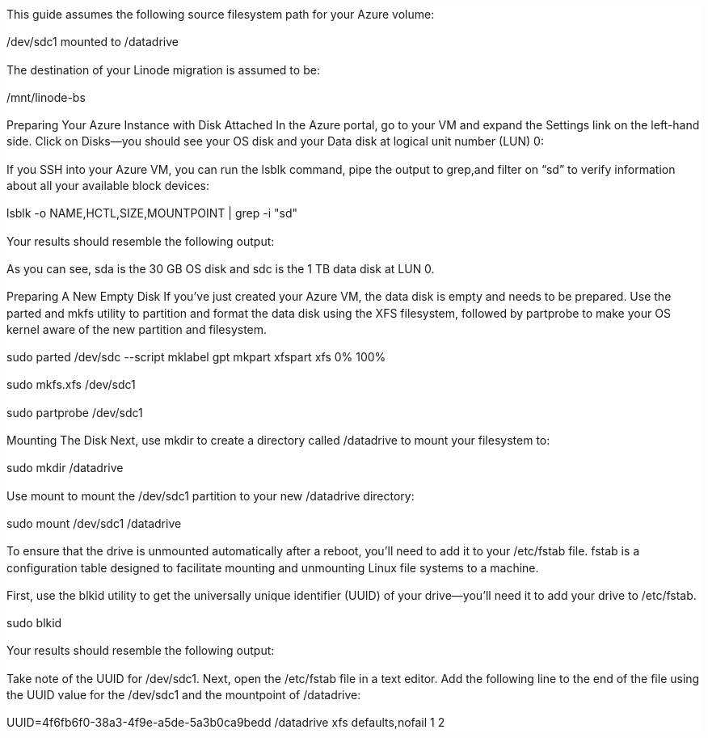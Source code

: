 This guide assumes the following source filesystem path for your Azure volume:

/dev/sdc1 mounted to /datadrive

The destination of your Linode migration is assumed to be:

/mnt/linode-bs

Preparing Your Azure Instance with Disk Attached
In the Azure portal, go to your VM and expand the Settings link on the left-hand side. Click on Disks—you should see your OS disk and your Data disk at logical unit number (LUN) 0:



If you SSH into your Azure VM, you can run the  lsblk command, pipe the output to grep,and filter on “sd” to verify information about all your available block devices:

 lsblk -o NAME,HCTL,SIZE,MOUNTPOINT | grep -i "sd"

Your results should resemble the following output:



As you can see, sda is the 30 GB OS disk and sdc is the 1 TB data disk at LUN 0.

Preparing A New Empty Disk
If you’ve just created your Azure VM, the data disk is empty and needs to be prepared. Use the parted and mkfs utility to partition and format the data disk using the XFS filesystem, followed by partprobe to make your OS kernel aware of the new partition and filesystem.

sudo parted /dev/sdc --script mklabel gpt mkpart xfspart xfs 0% 100%

sudo mkfs.xfs /dev/sdc1

sudo partprobe /dev/sdc1

Mounting The Disk
Next, use mkdir to create a directory called /datadrive to mount your filesystem to:

sudo mkdir /datadrive

Use mount to mount the /dev/sdc1 partition to your new /datadrive directory:

sudo mount /dev/sdc1 /datadrive

To ensure that the drive is unmounted automatically after a reboot, you’ll need to add it to your /etc/fstab file. fstab is a configuration table designed to facilitate mounting and unmounting Linux file systems to a machine.

First, use the blkid utility to get the universally unique identifier (UUID) of your drive—you’ll need it to add your drive to /etc/fstab.

sudo blkid

Your results should resemble the following output:



Take note of the UUID for /dev/sdc1. Next, open the /etc/fstab file in a text editor. Add the following line to the end of the file using the UUID value for the /dev/sdc1 and the mountpoint of /datadrive:

UUID=4f6fb6f0-38a3-4f9e-a5de-5a3b0ca9bedd   /datadrive   xfs   defaults,nofail   1   2
